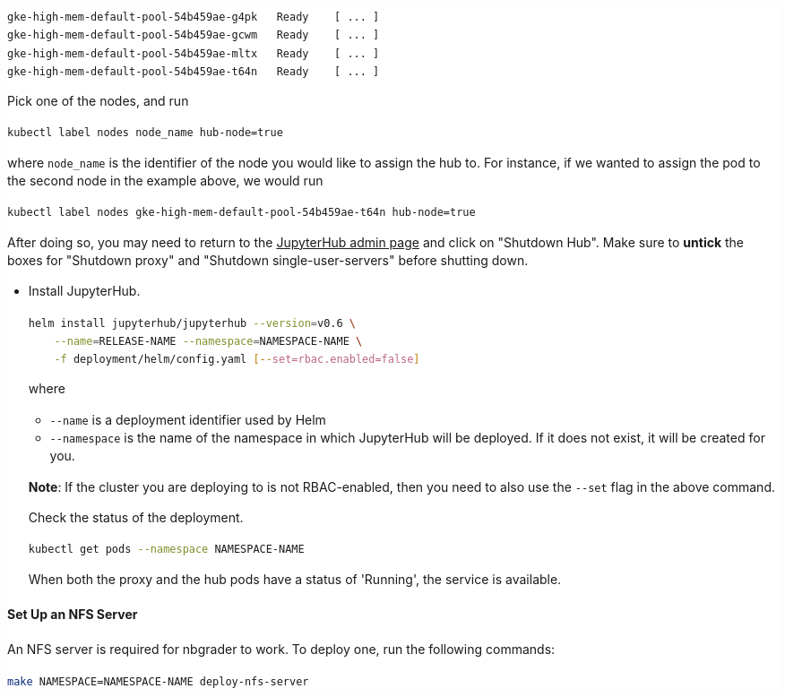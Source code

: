   ```bash
  gke-high-mem-default-pool-54b459ae-g4pk   Ready    [ ... ]
  gke-high-mem-default-pool-54b459ae-gcwm   Ready    [ ... ]
  gke-high-mem-default-pool-54b459ae-mltx   Ready    [ ... ]
  gke-high-mem-default-pool-54b459ae-t64n   Ready    [ ... ]
  ```

  Pick one of the nodes, and run

  ```bash
  kubectl label nodes node_name hub-node=true
  ```

  where `node_name` is the identifier of the node you would like to assign the hub to. For instance, if we wanted to assign the
  pod to the second node in the example above, we would run

  ```bash
  kubectl label nodes gke-high-mem-default-pool-54b459ae-t64n hub-node=true
  ```
  
  After doing so, you may need to return to the [JupyterHub admin page](https://jupyterhub.ipeirotis.org/hub/admin) and click on "Shutdown Hub". Make sure to **untick** the boxes for "Shutdown proxy" and "Shutdown single-user-servers" before shutting down.


- Install JupyterHub.

    ```bash
    helm install jupyterhub/jupyterhub --version=v0.6 \
        --name=RELEASE-NAME --namespace=NAMESPACE-NAME \
        -f deployment/helm/config.yaml [--set=rbac.enabled=false]
    ```

    where

    - `--name` is a deployment identifier used by Helm
    - `--namespace` is the name of the namespace in which JupyterHub will be deployed. If it does not exist, it will
    be created for you.

    **Note**: If the cluster you are deploying to is not RBAC-enabled, then you need to also use the `--set` flag
    in the above command.

  Check the status of the deployment.

  ```bash
  kubectl get pods --namespace NAMESPACE-NAME
  ```

  When both the proxy and the hub pods have a status of 'Running', the service is available.

#### Set Up an NFS Server

An NFS server is required for nbgrader to work. To deploy one, run the following commands:

```bash
make NAMESPACE=NAMESPACE-NAME deploy-nfs-server
```
